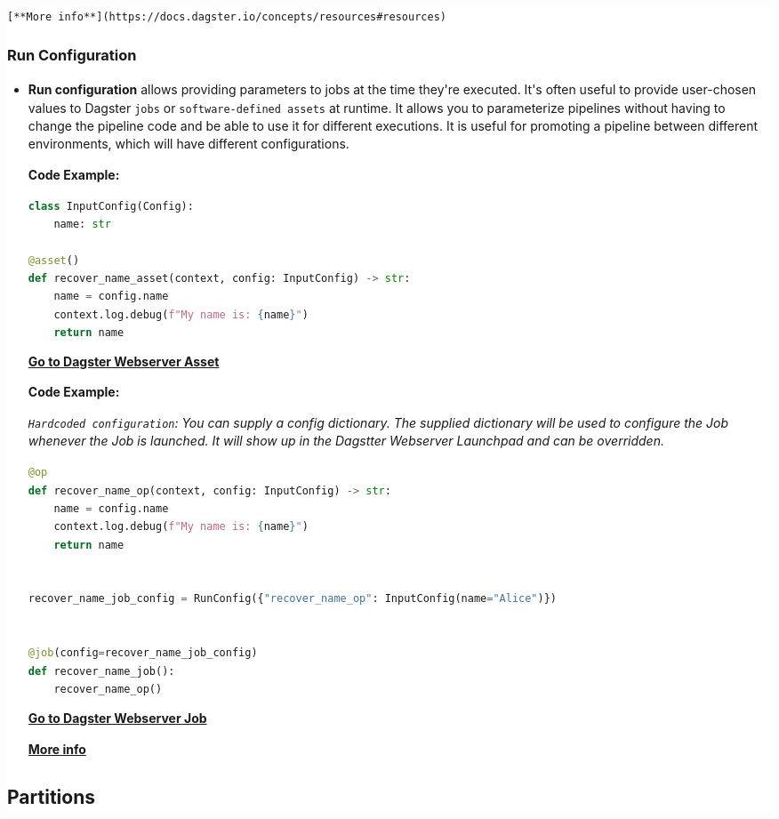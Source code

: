     [**More info**](https://docs.dagster.io/concepts/resources#resources)

### Run Configuration

- **Run configuration** allows providing parameters to jobs at the time they're executed. It's often useful to provide user-chosen values to Dagster `jobs` or `software-defined assets` at runtime. It allows you to parameterize pipelines without having to change the pipeline code and be able to use it for different executions. It is useful for promoting a pipeline between different environments, which will have different configurations.

  **Code Example:**

  ```python
  class InputConfig(Config):
      name: str

  @asset()
  def recover_name_asset(context, config: InputConfig) -> str:
      name = config.name
      context.log.debug(f"My name is: {name}")
      return name
  ```

  [**Go to Dagster Webserver Asset**](http://localhost:3000/assets/examples/recover_name_asset)

  **Code Example:**

  *`Hardcoded configuration`: You can supply a config dictionary. The supplied dictionary will be used to configure the Job whenever the Job is launched. It will show up in the Dagstter Webserver Launchpad and can be overridden.*

  ```python
  @op
  def recover_name_op(context, config: InputConfig) -> str:
      name = config.name
      context.log.debug(f"My name is: {name}")
      return name


  recover_name_job_config = RunConfig({"recover_name_op": InputConfig(name="Alice")})


  @job(config=recover_name_job_config)
  def recover_name_job():
      recover_name_op()
  ```

  [**Go to Dagster Webserver Job**](http://localhost:3000/locations/chapter%201%3A%20dagster's%20basics/jobs/recover_name_job/)

  [**More info**](https://docs.dagster.io/concepts/configuration/config-schema#defining-and-accessing-configuration-for-an-op-or-asset)

## Partitions
